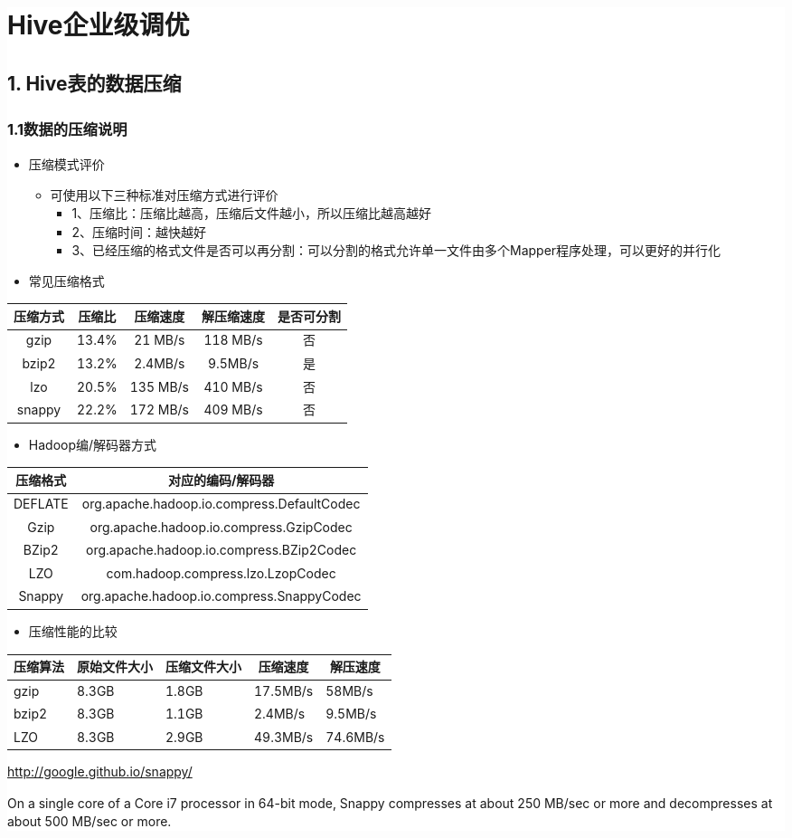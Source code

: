 # Hive企业级调优


## 1. Hive表的数据压缩 

### 1.1数据的压缩说明

- 压缩模式评价
  - 可使用以下三种标准对压缩方式进行评价
    - 1、压缩比：压缩比越高，压缩后文件越小，所以压缩比越高越好
    - 2、压缩时间：越快越好
    - 3、已经压缩的格式文件是否可以再分割：可以分割的格式允许单一文件由多个Mapper程序处理，可以更好的并行化

- 常见压缩格式

|  压缩方式  |  压缩比  |   压缩速度   |  解压缩速度   | 是否可分割 |
| :----: | :---: | :------: | :------: | :---: |
|  gzip  | 13.4% | 21 MB/s  | 118 MB/s |   否   |
| bzip2  | 13.2% | 2.4MB/s  | 9.5MB/s  |   是   |
|  lzo   | 20.5% | 135 MB/s | 410 MB/s |   否   |
| snappy | 22.2% | 172 MB/s | 409 MB/s |   否   |

- Hadoop编/解码器方式

|  压缩格式   |                对应的编码/解码器                 |
| :-----: | :--------------------------------------: |
| DEFLATE | org.apache.hadoop.io.compress.DefaultCodec |
|  Gzip   | org.apache.hadoop.io.compress.GzipCodec  |
|  BZip2  | org.apache.hadoop.io.compress.BZip2Codec |
|   LZO   |    com.hadoop.compress.lzo.LzopCodec     |
| Snappy  | org.apache.hadoop.io.compress.SnappyCodec |

- 压缩性能的比较

| 压缩算法  | 原始文件大小 | 压缩文件大小 | 压缩速度     | 解压速度     |
| ----- | ------ | ------ | -------- | -------- |
| gzip  | 8.3GB  | 1.8GB  | 17.5MB/s | 58MB/s   |
| bzip2 | 8.3GB  | 1.1GB  | 2.4MB/s  | 9.5MB/s  |
| LZO   | 8.3GB  | 2.9GB  | 49.3MB/s | 74.6MB/s |

http://google.github.io/snappy/

On a single core of a Core i7 processor in 64-bit mode, Snappy compresses at about 250 MB/sec or more and decompresses at about 500 MB/sec or more.
